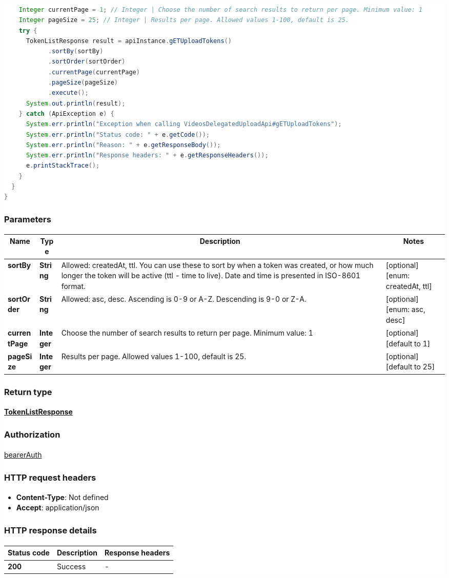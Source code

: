 ```java
    Integer currentPage = 1; // Integer | Choose the number of search results to return per page. Minimum value: 1
    Integer pageSize = 25; // Integer | Results per page. Allowed values 1-100, default is 25.
    try {
      TokenListResponse result = apiInstance.gETUploadTokens()
            .sortBy(sortBy)
            .sortOrder(sortOrder)
            .currentPage(currentPage)
            .pageSize(pageSize)
            .execute();
      System.out.println(result);
    } catch (ApiException e) {
      System.err.println("Exception when calling VideosDelegatedUploadApi#gETUploadTokens");
      System.err.println("Status code: " + e.getCode());
      System.err.println("Reason: " + e.getResponseBody());
      System.err.println("Response headers: " + e.getResponseHeaders());
      e.printStackTrace();
    }
  }
}
```

### Parameters

| Name | Type | Description  | Notes |
|------------- | ------------- | ------------- | -------------|
| **sortBy** | **String**| Allowed: createdAt, ttl. You can use these to sort by when a token was created, or how much longer the token will be active (ttl - time to live). Date and time is presented in ISO-8601 format. | [optional] [enum: createdAt, ttl] |
| **sortOrder** | **String**| Allowed: asc, desc. Ascending is 0-9 or A-Z. Descending is 9-0 or Z-A. | [optional] [enum: asc, desc] |
| **currentPage** | **Integer**| Choose the number of search results to return per page. Minimum value: 1 | [optional] [default to 1] |
| **pageSize** | **Integer**| Results per page. Allowed values 1-100, default is 25. | [optional] [default to 25] |

### Return type

[**TokenListResponse**](TokenListResponse.md)

### Authorization

[bearerAuth](../README.md#bearerAuth)

### HTTP request headers

 - **Content-Type**: Not defined
 - **Accept**: application/json

### HTTP response details
| Status code | Description | Response headers |
|-------------|-------------|------------------|
| **200** | Success |  -  |
